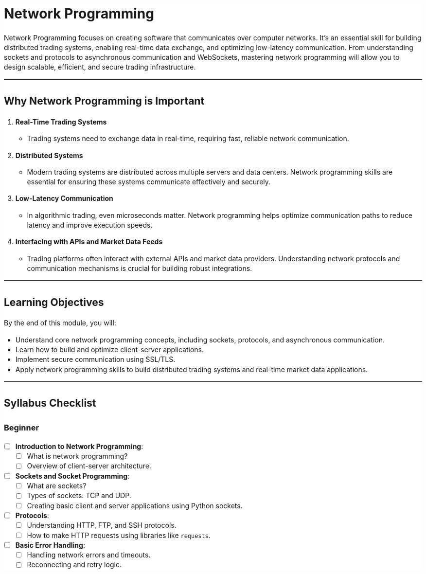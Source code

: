 # Network Programming

Network Programming focuses on creating software that communicates over computer networks. It’s an essential skill for building distributed trading systems, enabling real-time data exchange, and optimizing low-latency communication. From understanding sockets and protocols to asynchronous communication and WebSockets, mastering network programming will allow you to design scalable, efficient, and secure trading infrastructure.

---

## Why Network Programming is Important

1. **Real-Time Trading Systems**
   - Trading systems need to exchange data in real-time, requiring fast, reliable network communication.

2. **Distributed Systems**
   - Modern trading systems are distributed across multiple servers and data centers. Network programming skills are essential for ensuring these systems communicate effectively and securely.

3. **Low-Latency Communication**
   - In algorithmic trading, even microseconds matter. Network programming helps optimize communication paths to reduce latency and improve execution speeds.

4. **Interfacing with APIs and Market Data Feeds**
   - Trading platforms often interact with external APIs and market data providers. Understanding network protocols and communication mechanisms is crucial for building robust integrations.

---

## Learning Objectives

By the end of this module, you will:
- Understand core network programming concepts, including sockets, protocols, and asynchronous communication.
- Learn how to build and optimize client-server applications.
- Implement secure communication using SSL/TLS.
- Apply network programming skills to build distributed trading systems and real-time market data applications.

---

## Syllabus Checklist

### Beginner
- [ ] **Introduction to Network Programming**:
  - [ ] What is network programming?
  - [ ] Overview of client-server architecture.
- [ ] **Sockets and Socket Programming**:
  - [ ] What are sockets?
  - [ ] Types of sockets: TCP and UDP.
  - [ ] Creating basic client and server applications using Python sockets.
- [ ] **Protocols**:
  - [ ] Understanding HTTP, FTP, and SSH protocols.
  - [ ] How to make HTTP requests using libraries like `requests`.
- [ ] **Basic Error Handling**:
  - [ ] Handling network errors and timeouts.
  - [ ] Reconnecting and retry logic.
